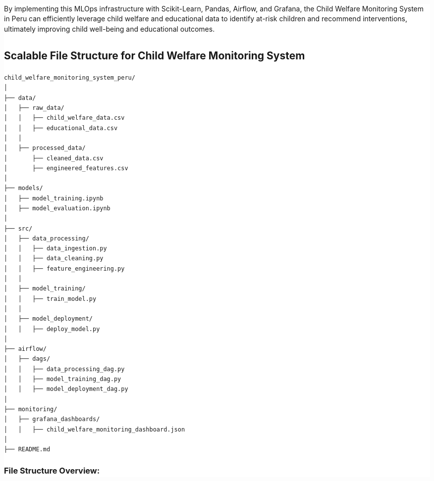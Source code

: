 By implementing this MLOps infrastructure with Scikit-Learn, Pandas, Airflow, and Grafana, the Child Welfare Monitoring System in Peru can efficiently leverage child welfare and educational data to identify at-risk children and recommend interventions, ultimately improving child well-being and educational outcomes.

## Scalable File Structure for Child Welfare Monitoring System

```
child_welfare_monitoring_system_peru/
│
├── data/
│   ├── raw_data/
│   │   ├── child_welfare_data.csv
│   │   ├── educational_data.csv
│   │
│   ├── processed_data/
│       ├── cleaned_data.csv
│       ├── engineered_features.csv
│
├── models/
│   ├── model_training.ipynb
│   ├── model_evaluation.ipynb
│
├── src/
│   ├── data_processing/
│   │   ├── data_ingestion.py
│   │   ├── data_cleaning.py
│   │   ├── feature_engineering.py
│   │
│   ├── model_training/
│   │   ├── train_model.py
│   │
│   ├── model_deployment/
│   │   ├── deploy_model.py
│
├── airflow/
│   ├── dags/
│   │   ├── data_processing_dag.py
│   │   ├── model_training_dag.py
│   │   ├── model_deployment_dag.py
│
├── monitoring/
│   ├── grafana_dashboards/
│   │   ├── child_welfare_monitoring_dashboard.json
│
├── README.md
```

### File Structure Overview:
